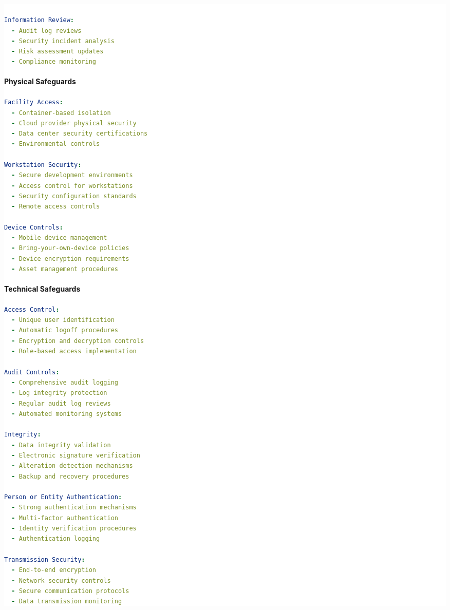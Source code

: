 ```yaml

Information Review:
  - Audit log reviews
  - Security incident analysis
  - Risk assessment updates
  - Compliance monitoring
```

#### **Physical Safeguards**
```yaml
Facility Access:
  - Container-based isolation
  - Cloud provider physical security
  - Data center security certifications
  - Environmental controls

Workstation Security:
  - Secure development environments
  - Access control for workstations
  - Security configuration standards
  - Remote access controls

Device Controls:
  - Mobile device management
  - Bring-your-own-device policies
  - Device encryption requirements
  - Asset management procedures
```

#### **Technical Safeguards**
```yaml
Access Control:
  - Unique user identification
  - Automatic logoff procedures
  - Encryption and decryption controls
  - Role-based access implementation

Audit Controls:
  - Comprehensive audit logging
  - Log integrity protection
  - Regular audit log reviews
  - Automated monitoring systems

Integrity:
  - Data integrity validation
  - Electronic signature verification
  - Alteration detection mechanisms
  - Backup and recovery procedures

Person or Entity Authentication:
  - Strong authentication mechanisms
  - Multi-factor authentication
  - Identity verification procedures
  - Authentication logging

Transmission Security:
  - End-to-end encryption
  - Network security controls
  - Secure communication protocols
  - Data transmission monitoring
```
